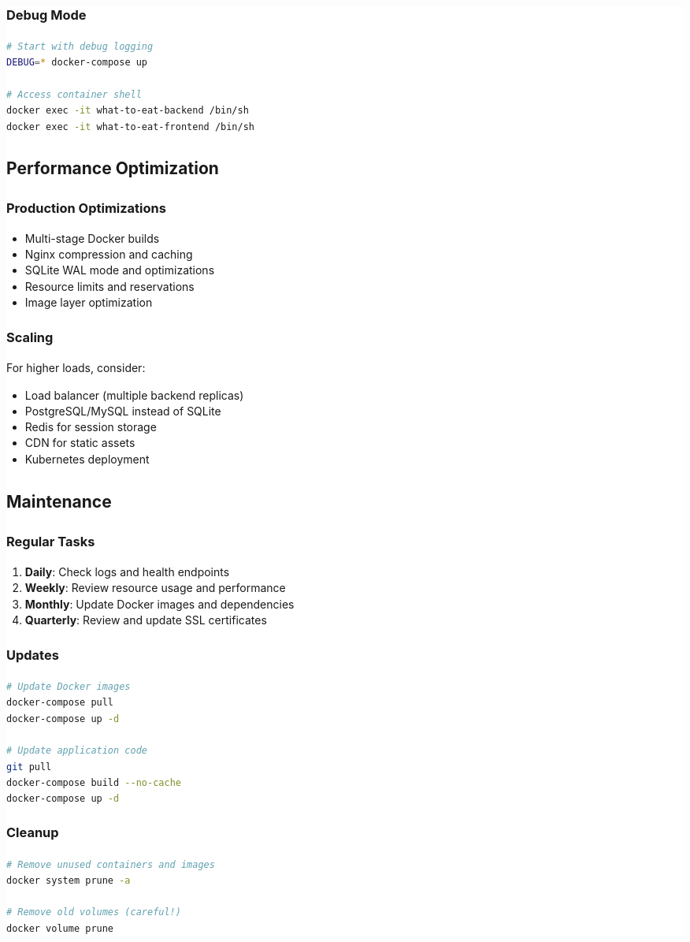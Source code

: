 ### Debug Mode
```bash
# Start with debug logging
DEBUG=* docker-compose up

# Access container shell
docker exec -it what-to-eat-backend /bin/sh
docker exec -it what-to-eat-frontend /bin/sh
```

## Performance Optimization

### Production Optimizations
- Multi-stage Docker builds
- Nginx compression and caching
- SQLite WAL mode and optimizations
- Resource limits and reservations
- Image layer optimization

### Scaling
For higher loads, consider:
- Load balancer (multiple backend replicas)
- PostgreSQL/MySQL instead of SQLite
- Redis for session storage
- CDN for static assets
- Kubernetes deployment

## Maintenance

### Regular Tasks
1. **Daily**: Check logs and health endpoints
2. **Weekly**: Review resource usage and performance
3. **Monthly**: Update Docker images and dependencies
4. **Quarterly**: Review and update SSL certificates

### Updates
```bash
# Update Docker images
docker-compose pull
docker-compose up -d

# Update application code
git pull
docker-compose build --no-cache
docker-compose up -d
```

### Cleanup
```bash
# Remove unused containers and images
docker system prune -a

# Remove old volumes (careful!)
docker volume prune
```
